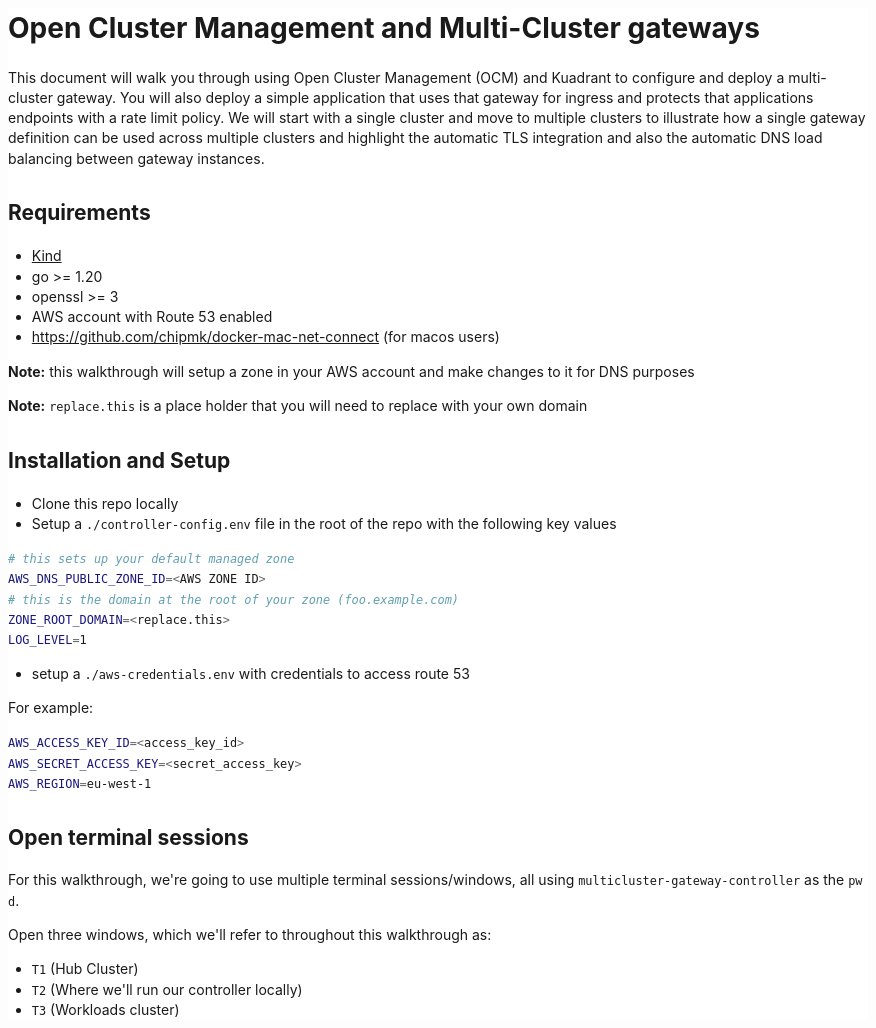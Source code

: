 # Open Cluster Management and Multi-Cluster gateways


This document will walk you through using Open Cluster Management (OCM) and Kuadrant to configure and deploy a multi-cluster gateway. 
You will also deploy a simple application that uses that gateway for ingress and protects that applications endpoints with a rate limit policy. 
We will start with a single cluster and move to multiple clusters to illustrate how a single gateway definition can be used across multiple clusters and highlight the automatic TLS integration and also the automatic DNS load balancing between gateway instances.


## Requirements

- [Kind](https://kind.sigs.k8s.io/)
- go >= 1.20
- openssl >= 3
- AWS account with Route 53 enabled
- https://github.com/chipmk/docker-mac-net-connect (for macos users)

**Note:** this walkthrough will setup a zone in your AWS account and make changes to it for DNS purposes

**Note:** `replace.this` is a place holder that you will need to replace with your own domain

## Installation and Setup
- Clone this repo locally 
- Setup a `./controller-config.env` file in the root of the repo with the following key values

```bash
# this sets up your default managed zone
AWS_DNS_PUBLIC_ZONE_ID=<AWS ZONE ID>
# this is the domain at the root of your zone (foo.example.com)
ZONE_ROOT_DOMAIN=<replace.this>
LOG_LEVEL=1
```   

- setup a `./aws-credentials.env` with credentials to access route 53

For example:

```bash
AWS_ACCESS_KEY_ID=<access_key_id>
AWS_SECRET_ACCESS_KEY=<secret_access_key>
AWS_REGION=eu-west-1
```

## Open terminal sessions
For this walkthrough, we're going to use multiple terminal sessions/windows, all using `multicluster-gateway-controller` as the `pwd`.

Open three windows, which we'll refer to throughout this walkthrough as:

* `T1` (Hub Cluster)
* `T2` (Where we'll run our controller locally)
* `T3` (Workloads cluster)
